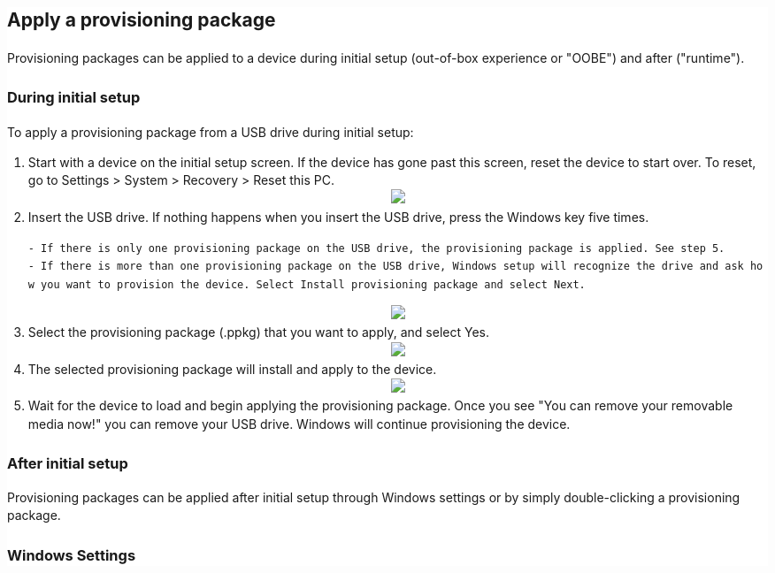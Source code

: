 ## Apply a provisioning package

Provisioning packages can be applied to a device during initial setup (out-of-box experience or "OOBE") and after ("runtime").

### During initial setup

To apply a provisioning package from a USB drive during initial setup:
<ol>
<li> Start with a device on the initial setup screen. If the device has gone past this screen, reset the device to start over. To reset, go to Settings > System > Recovery > Reset this PC.</li>

<div align="center">
    <img src="/images/vendor/DirectoryServicesIntegration/AzureAD/prov-1.png" class="doc-img-frame">
</div>

<li> Insert the USB drive. If nothing happens when you insert the USB drive, press the Windows key five times.</li>

    - If there is only one provisioning package on the USB drive, the provisioning package is applied. See step 5.
    - If there is more than one provisioning package on the USB drive, Windows setup will recognize the drive and ask how you want to provision the device. Select Install provisioning package and select Next.

<div align="center">
<img src="/images/vendor/DirectoryServicesIntegration/AzureAD/prov-2.png" class="doc-img-frame">
</div>

<li> Select the provisioning package (.ppkg) that you want to apply, and select Yes.</li>

<div align="center">
    <img src="/images/vendor/DirectoryServicesIntegration/AzureAD/prov-3.png" class="doc-img-frame">
</div>

<li> The selected provisioning package will install and apply to the device.</li>

<div align="center">
    <img src="/images/vendor/DirectoryServicesIntegration/AzureAD/prov-4.png" class="doc-img-frame">
</div>

<li> Wait for the device to load and begin applying the provisioning package. Once you see "You can remove your removable media now!" you can remove your USB drive. Windows will continue provisioning the device.</li>

</ol>

### After initial setup

Provisioning packages can be applied after initial setup through Windows settings or by simply double-clicking a provisioning package.

### Windows Settings
